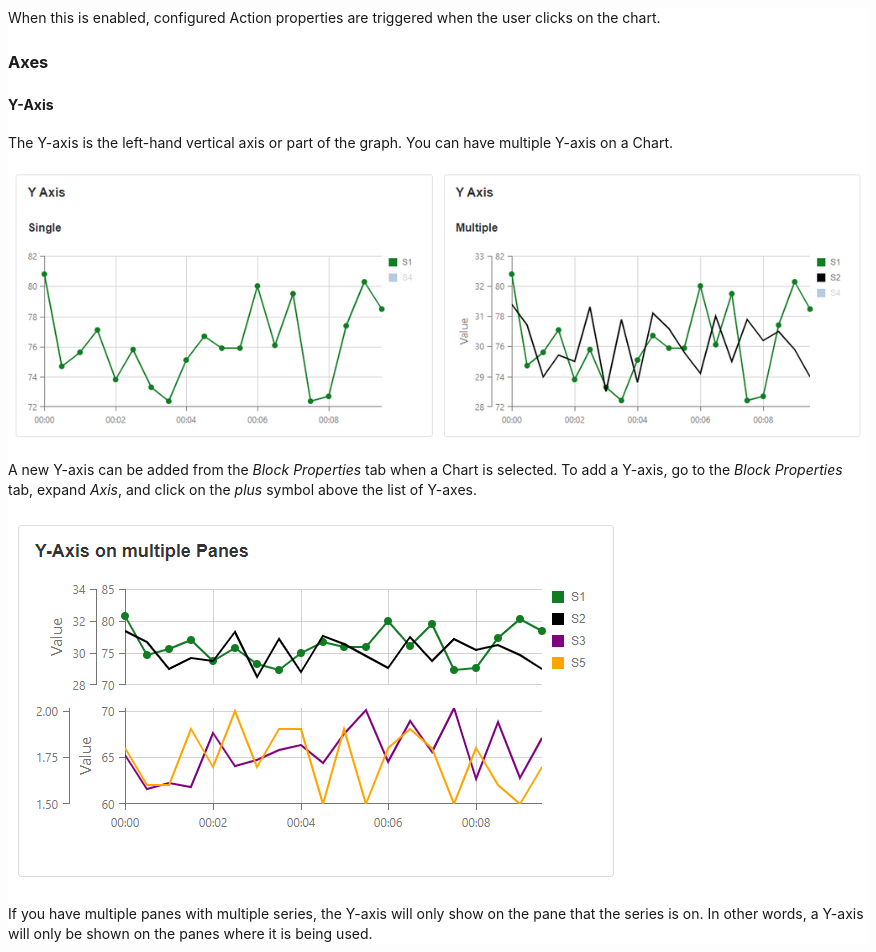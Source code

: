 When this is enabled, configured Action properties are triggered when the user clicks on the chart.

### Axes

#### Y-Axis

The Y-axis is the left-hand vertical axis or part of the graph. You can have multiple Y-axis on a Chart.&#x20;

![](<../../.gitbook/assets/image (1639).png>)

A new Y-axis can be added from the _Block Properties_ tab when a Chart is selected. To add a Y-axis, go to the _Block Properties_ tab, expand _Axis_, and click on the _plus_ symbol above the list of Y-axes.

![](<../../.gitbook/assets/image (980).png>)

If you have multiple panes with multiple series, the Y-axis will only show on the pane that the series is on. In other words, a Y-axis will only be shown on the panes where it is being used.&#x20;
